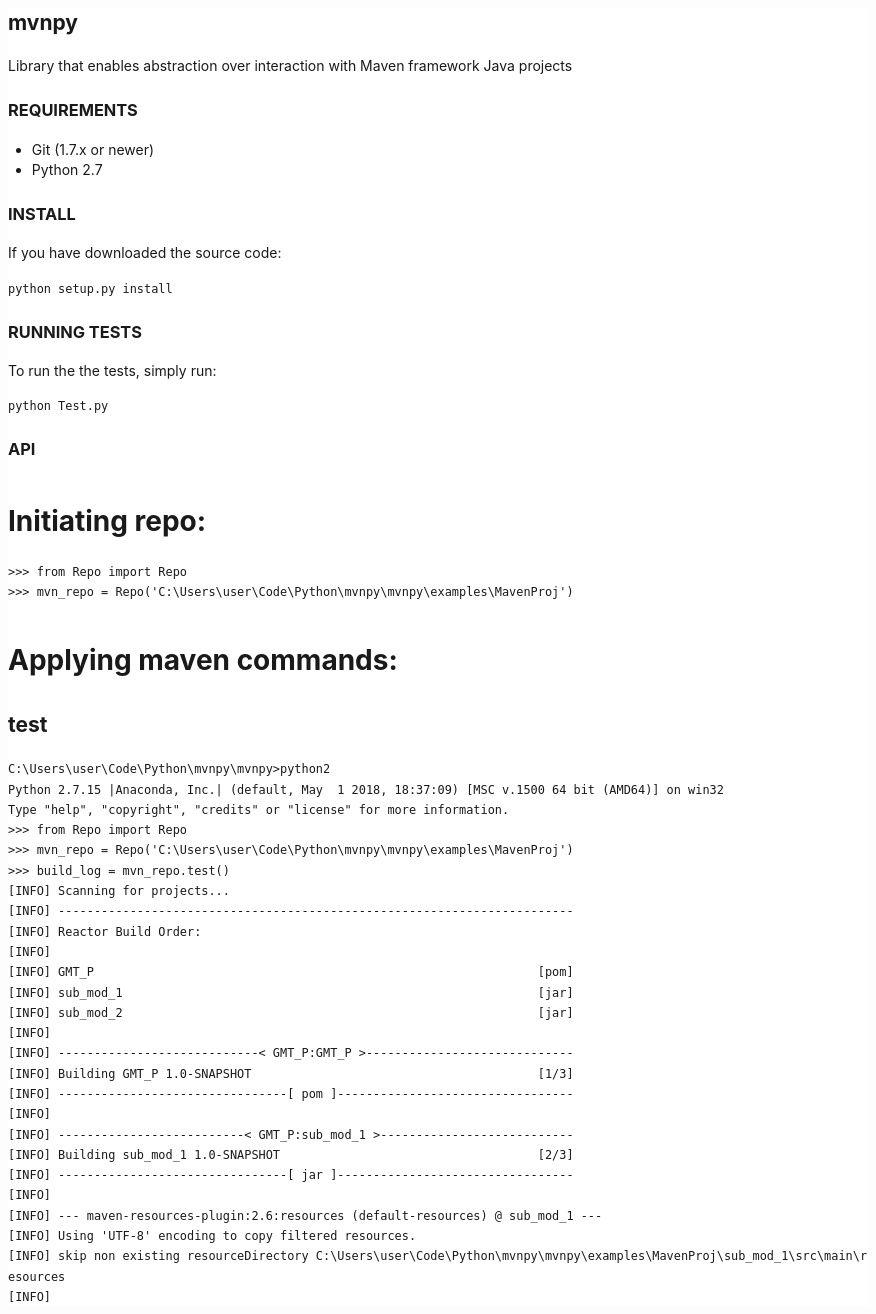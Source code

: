 ## mvnpy

Library that enables abstraction over interaction with Maven framework Java projects


### REQUIREMENTS

* Git (1.7.x or newer)
* Python 2.7

### INSTALL

If you have downloaded the source code:

    python setup.py install


### RUNNING TESTS

To run the the tests, simply run:

    python Test.py


### API

# Initiating repo:

    >>> from Repo import Repo
    >>> mvn_repo = Repo('C:\Users\user\Code\Python\mvnpy\mvnpy\examples\MavenProj')

# Applying maven commands:

## test

    C:\Users\user\Code\Python\mvnpy\mvnpy>python2
    Python 2.7.15 |Anaconda, Inc.| (default, May  1 2018, 18:37:09) [MSC v.1500 64 bit (AMD64)] on win32
    Type "help", "copyright", "credits" or "license" for more information.
    >>> from Repo import Repo
    >>> mvn_repo = Repo('C:\Users\user\Code\Python\mvnpy\mvnpy\examples\MavenProj')
    >>> build_log = mvn_repo.test()
    [INFO] Scanning for projects...
    [INFO] ------------------------------------------------------------------------
    [INFO] Reactor Build Order:
    [INFO]
    [INFO] GMT_P                                                              [pom]
    [INFO] sub_mod_1                                                          [jar]
    [INFO] sub_mod_2                                                          [jar]
    [INFO]
    [INFO] ----------------------------< GMT_P:GMT_P >-----------------------------
    [INFO] Building GMT_P 1.0-SNAPSHOT                                        [1/3]
    [INFO] --------------------------------[ pom ]---------------------------------
    [INFO]
    [INFO] --------------------------< GMT_P:sub_mod_1 >---------------------------
    [INFO] Building sub_mod_1 1.0-SNAPSHOT                                    [2/3]
    [INFO] --------------------------------[ jar ]---------------------------------
    [INFO]
    [INFO] --- maven-resources-plugin:2.6:resources (default-resources) @ sub_mod_1 ---
    [INFO] Using 'UTF-8' encoding to copy filtered resources.
    [INFO] skip non existing resourceDirectory C:\Users\user\Code\Python\mvnpy\mvnpy\examples\MavenProj\sub_mod_1\src\main\resources
    [INFO]